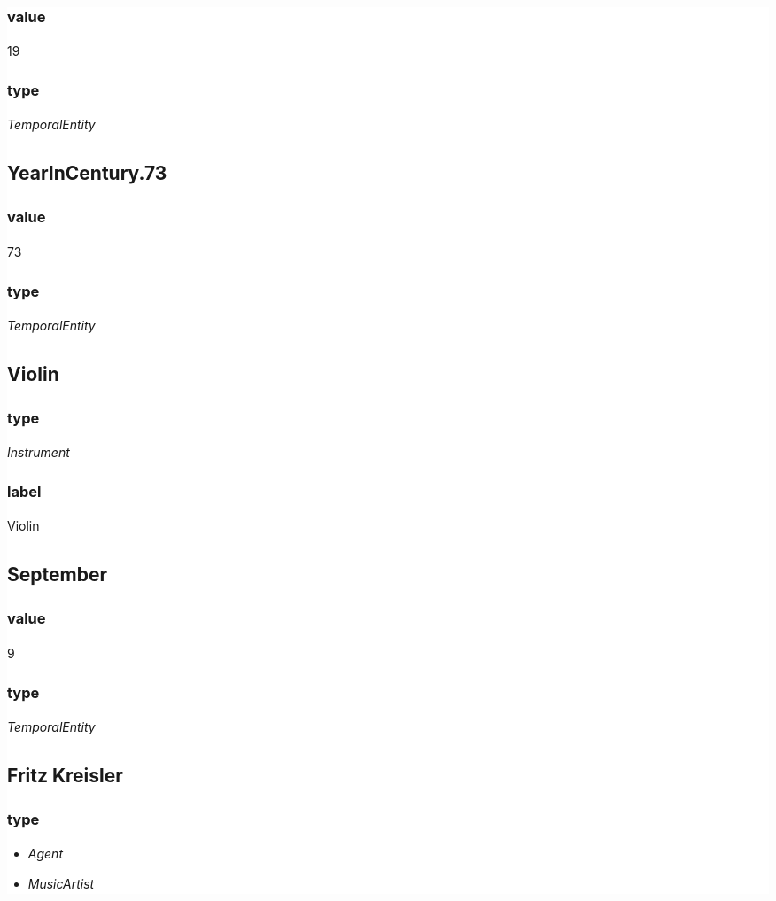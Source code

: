 ### value


19

### type


*TemporalEntity*

## YearInCentury.73

### value


73

### type


*TemporalEntity*

## Violin

### type


*Instrument*

### label


Violin

## September

### value


9

### type


*TemporalEntity*

## Fritz Kreisler

### type

 - *Agent*

 - *MusicArtist*
